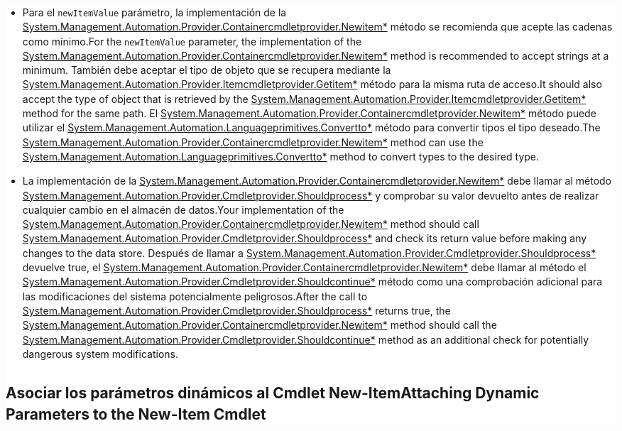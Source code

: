 - <span data-ttu-id="f0cc5-250">Para el `newItemValue` parámetro, la implementación de la [System.Management.Automation.Provider.Containercmdletprovider.Newitem\*](/dotnet/api/System.Management.Automation.Provider.ContainerCmdletProvider.NewItem) método se recomienda que acepte las cadenas como mínimo.</span><span class="sxs-lookup"><span data-stu-id="f0cc5-250">For the `newItemValue` parameter, the implementation of the [System.Management.Automation.Provider.Containercmdletprovider.Newitem\*](/dotnet/api/System.Management.Automation.Provider.ContainerCmdletProvider.NewItem) method is recommended to accept strings at a minimum.</span></span> <span data-ttu-id="f0cc5-251">También debe aceptar el tipo de objeto que se recupera mediante la [System.Management.Automation.Provider.Itemcmdletprovider.Getitem\*](/dotnet/api/System.Management.Automation.Provider.ItemCmdletProvider.GetItem) método para la misma ruta de acceso.</span><span class="sxs-lookup"><span data-stu-id="f0cc5-251">It should also accept the type of object that is retrieved by the [System.Management.Automation.Provider.Itemcmdletprovider.Getitem\*](/dotnet/api/System.Management.Automation.Provider.ItemCmdletProvider.GetItem) method for the same path.</span></span> <span data-ttu-id="f0cc5-252">El [System.Management.Automation.Provider.Containercmdletprovider.Newitem\*](/dotnet/api/System.Management.Automation.Provider.ContainerCmdletProvider.NewItem) método puede utilizar el [System.Management.Automation.Languageprimitives.Convertto\*](/dotnet/api/System.Management.Automation.LanguagePrimitives.ConvertTo) método para convertir tipos el tipo deseado.</span><span class="sxs-lookup"><span data-stu-id="f0cc5-252">The [System.Management.Automation.Provider.Containercmdletprovider.Newitem\*](/dotnet/api/System.Management.Automation.Provider.ContainerCmdletProvider.NewItem) method can use the [System.Management.Automation.Languageprimitives.Convertto\*](/dotnet/api/System.Management.Automation.LanguagePrimitives.ConvertTo) method to convert types to the desired type.</span></span>

- <span data-ttu-id="f0cc5-253">La implementación de la [System.Management.Automation.Provider.Containercmdletprovider.Newitem\*](/dotnet/api/System.Management.Automation.Provider.ContainerCmdletProvider.NewItem) debe llamar al método [System.Management.Automation.Provider.Cmdletprovider.Shouldprocess\*](/dotnet/api/System.Management.Automation.Provider.CmdletProvider.ShouldProcess) y comprobar su valor devuelto antes de realizar cualquier cambio en el almacén de datos.</span><span class="sxs-lookup"><span data-stu-id="f0cc5-253">Your implementation of the [System.Management.Automation.Provider.Containercmdletprovider.Newitem\*](/dotnet/api/System.Management.Automation.Provider.ContainerCmdletProvider.NewItem) method should call [System.Management.Automation.Provider.Cmdletprovider.Shouldprocess\*](/dotnet/api/System.Management.Automation.Provider.CmdletProvider.ShouldProcess) and check its return value before making any changes to the data store.</span></span> <span data-ttu-id="f0cc5-254">Después de llamar a [System.Management.Automation.Provider.Cmdletprovider.Shouldprocess\*](/dotnet/api/System.Management.Automation.Provider.CmdletProvider.ShouldProcess) devuelve true, el [System.Management.Automation.Provider.Containercmdletprovider.Newitem\*](/dotnet/api/System.Management.Automation.Provider.ContainerCmdletProvider.NewItem) debe llamar al método el [System.Management.Automation.Provider.Cmdletprovider.Shouldcontinue\*](/dotnet/api/System.Management.Automation.Provider.CmdletProvider.ShouldContinue) método como una comprobación adicional para las modificaciones del sistema potencialmente peligrosos.</span><span class="sxs-lookup"><span data-stu-id="f0cc5-254">After the call to [System.Management.Automation.Provider.Cmdletprovider.Shouldprocess\*](/dotnet/api/System.Management.Automation.Provider.CmdletProvider.ShouldProcess) returns true, the [System.Management.Automation.Provider.Containercmdletprovider.Newitem\*](/dotnet/api/System.Management.Automation.Provider.ContainerCmdletProvider.NewItem) method should call the [System.Management.Automation.Provider.Cmdletprovider.Shouldcontinue\*](/dotnet/api/System.Management.Automation.Provider.CmdletProvider.ShouldContinue) method as an additional check for potentially dangerous system modifications.</span></span>

## <a name="attaching-dynamic-parameters-to-the-new-item-cmdlet"></a><span data-ttu-id="f0cc5-255">Asociar los parámetros dinámicos al Cmdlet New-Item</span><span class="sxs-lookup"><span data-stu-id="f0cc5-255">Attaching Dynamic Parameters to the New-Item Cmdlet</span></span>
